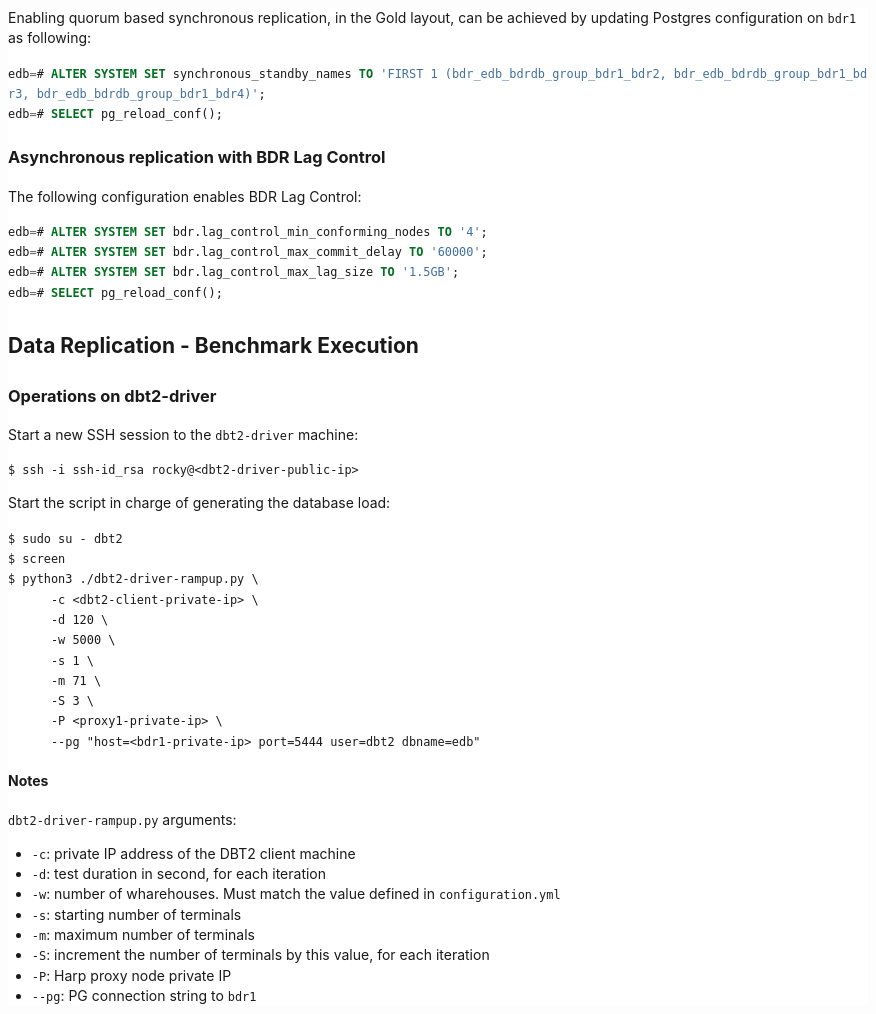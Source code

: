 Enabling quorum based synchronous replication, in the Gold layout, can be
achieved by updating Postgres configuration on `bdr1` as following:
```sql
edb=# ALTER SYSTEM SET synchronous_standby_names TO 'FIRST 1 (bdr_edb_bdrdb_group_bdr1_bdr2, bdr_edb_bdrdb_group_bdr1_bdr3, bdr_edb_bdrdb_group_bdr1_bdr4)';
edb=# SELECT pg_reload_conf();
```

### Asynchronous replication with BDR Lag Control

The following configuration enables BDR Lag Control:
```sql
edb=# ALTER SYSTEM SET bdr.lag_control_min_conforming_nodes TO '4';
edb=# ALTER SYSTEM SET bdr.lag_control_max_commit_delay TO '60000';
edb=# ALTER SYSTEM SET bdr.lag_control_max_lag_size TO '1.5GB';
edb=# SELECT pg_reload_conf();
```

## Data Replication - Benchmark Execution

### Operations on dbt2-driver

Start a new SSH session to the `dbt2-driver` machine:

```shell
$ ssh -i ssh-id_rsa rocky@<dbt2-driver-public-ip>
```

Start the script in charge of generating the database load:
```shell
$ sudo su - dbt2
$ screen
$ python3 ./dbt2-driver-rampup.py \
      -c <dbt2-client-private-ip> \
      -d 120 \
      -w 5000 \
      -s 1 \
      -m 71 \
      -S 3 \
      -P <proxy1-private-ip> \
      --pg "host=<bdr1-private-ip> port=5444 user=dbt2 dbname=edb"
```

#### Notes

`dbt2-driver-rampup.py` arguments:
- `-c`: private IP address of the DBT2 client machine
- `-d`: test duration in second, for each iteration
- `-w`: number of wharehouses. Must match the value defined in
  `configuration.yml`
- `-s`: starting number of terminals
- `-m`: maximum number of terminals
- `-S`: increment the number of terminals by this value, for each iteration
- `-P`: Harp proxy node private IP
- `--pg`: PG connection string to `bdr1`
